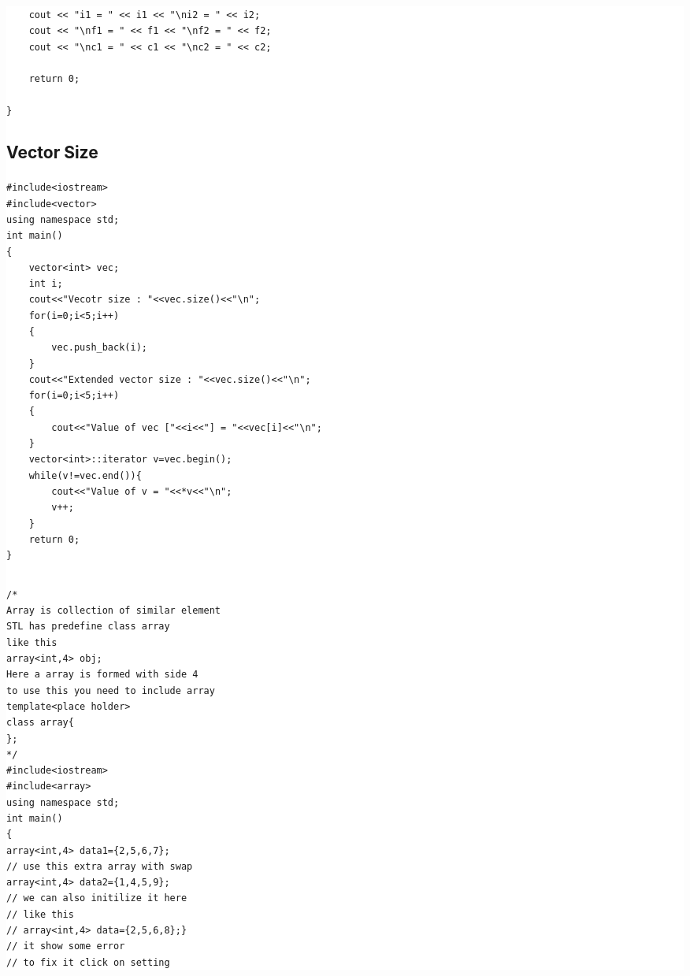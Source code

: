 ```
	cout << "i1 = " << i1 << "\ni2 = " << i2;
	cout << "\nf1 = " << f1 << "\nf2 = " << f2;
	cout << "\nc1 = " << c1 << "\nc2 = " << c2;

	return 0;
	
}
```

## Vector Size

```
#include<iostream>
#include<vector>
using namespace std;
int main()
{
	vector<int> vec;
	int i;
	cout<<"Vecotr size : "<<vec.size()<<"\n";
	for(i=0;i<5;i++)
	{
		vec.push_back(i);
	}
	cout<<"Extended vector size : "<<vec.size()<<"\n";
	for(i=0;i<5;i++)
	{
		cout<<"Value of vec ["<<i<<"] = "<<vec[i]<<"\n";
	}
	vector<int>::iterator v=vec.begin();
	while(v!=vec.end()){
		cout<<"Value of v = "<<*v<<"\n";
		v++;
	}
	return 0;
}
```
##
```
/*
Array is collection of similar element
STL has predefine class array
like this
array<int,4> obj;
Here a array is formed with side 4
to use this you need to include array
template<place holder>
class array{
};
*/
#include<iostream>
#include<array>
using namespace std;
int main()
{
array<int,4> data1={2,5,6,7};
// use this extra array with swap
array<int,4> data2={1,4,5,9};
// we can also initilize it here
// like this
// array<int,4> data={2,5,6,8};}
// it show some error
// to fix it click on setting
```